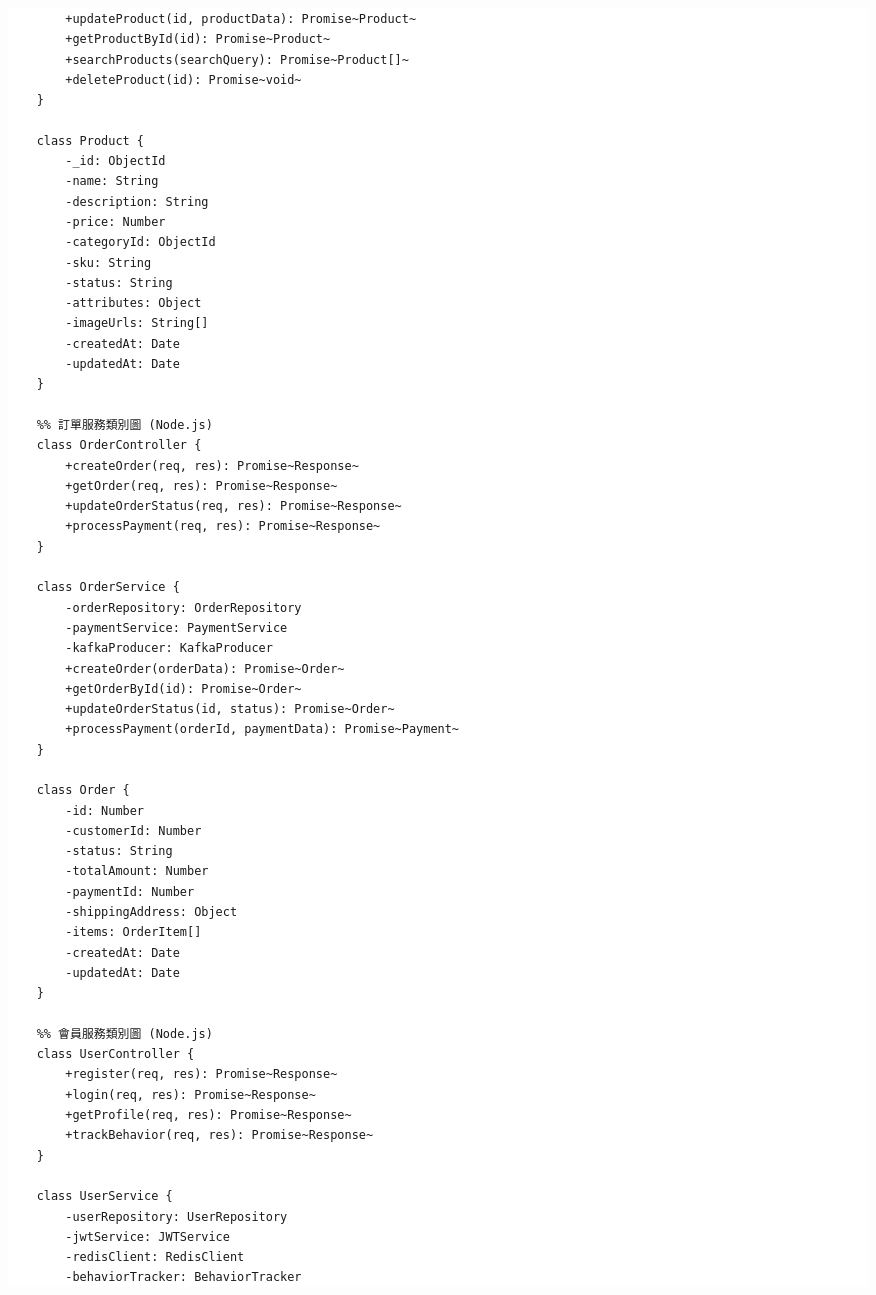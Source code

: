 ```mermaid
        +updateProduct(id, productData): Promise~Product~
        +getProductById(id): Promise~Product~
        +searchProducts(searchQuery): Promise~Product[]~
        +deleteProduct(id): Promise~void~
    }
    
    class Product {
        -_id: ObjectId
        -name: String
        -description: String
        -price: Number
        -categoryId: ObjectId
        -sku: String
        -status: String
        -attributes: Object
        -imageUrls: String[]
        -createdAt: Date
        -updatedAt: Date
    }
    
    %% 訂單服務類別圖 (Node.js)
    class OrderController {
        +createOrder(req, res): Promise~Response~
        +getOrder(req, res): Promise~Response~
        +updateOrderStatus(req, res): Promise~Response~
        +processPayment(req, res): Promise~Response~
    }
    
    class OrderService {
        -orderRepository: OrderRepository
        -paymentService: PaymentService
        -kafkaProducer: KafkaProducer
        +createOrder(orderData): Promise~Order~
        +getOrderById(id): Promise~Order~
        +updateOrderStatus(id, status): Promise~Order~
        +processPayment(orderId, paymentData): Promise~Payment~
    }
    
    class Order {
        -id: Number
        -customerId: Number
        -status: String
        -totalAmount: Number
        -paymentId: Number
        -shippingAddress: Object
        -items: OrderItem[]
        -createdAt: Date
        -updatedAt: Date
    }
    
    %% 會員服務類別圖 (Node.js)
    class UserController {
        +register(req, res): Promise~Response~
        +login(req, res): Promise~Response~
        +getProfile(req, res): Promise~Response~
        +trackBehavior(req, res): Promise~Response~
    }
    
    class UserService {
        -userRepository: UserRepository
        -jwtService: JWTService
        -redisClient: RedisClient
        -behaviorTracker: BehaviorTracker
```